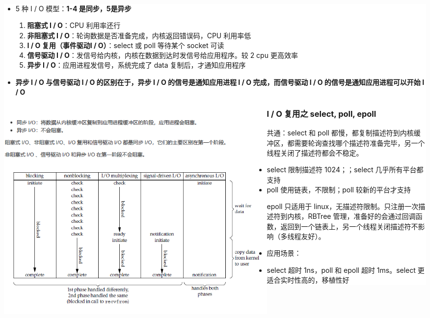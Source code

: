 - 5 种 I / O 模型：**1-4 是同步，5是异步**
    1. **阻塞式 I /  O**：CPU 利用率还行
    2. **非阻塞式 I / O**：轮询数据是否准备完成，内核返回错误码，CPU 利用率低
    3. **I / O 复用（事件驱动I / O）**：select 或 poll 等待某个 socket 可读
    4. **信号驱动 I / O**：发信号给内核，内核在数据到达时发信号给应用程序。较 2 cpu 更高效率
    5. **异步 I / O**：应用进程发信号，系统完成了 data 复制后，才通知应用程序

- **异步 I / O 与信号驱动 I / O 的区别在于，异步 I / O 的信号是通知应用进程 I / O 完成，而信号驱动 I / O 的信号是通知应用进程可以开始 I / O**

<img src=".\images\socketIO.png" style="zoom:75%" align="left" alt="I/O types">

### I / O 复用之 select, poll, epoll

共通：select 和 poll 都慢，都复制描述符到内核缓冲区，都需要轮询查找哪个描述符准备完毕，另一个线程关闭了描述符都会不稳定。

- select 限制描述符 1024；；select 几乎所有平台都支持
- poll 使用链表，不限制；poll 较新的平台才支持

epoll 只适用于 linux，无描述符限制。只注册一次描述符到内核，RBTree 管理，准备好的会通过回调函数，返回到一个链表上，另一个线程关闭描述符不影响（多线程友好）。



- 应用场景：

- select 超时 1ns，poll 和 epoll 超时 1ms。select 更适合实时性高的，移植性好
